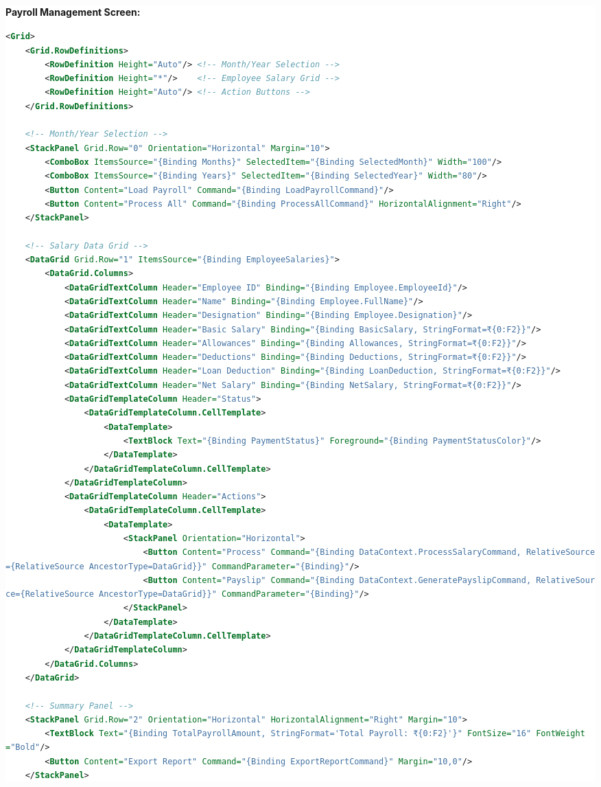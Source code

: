 **Payroll Management Screen:**
```xml
<Grid>
    <Grid.RowDefinitions>
        <RowDefinition Height="Auto"/> <!-- Month/Year Selection -->
        <RowDefinition Height="*"/>    <!-- Employee Salary Grid -->
        <RowDefinition Height="Auto"/> <!-- Action Buttons -->
    </Grid.RowDefinitions>

    <!-- Month/Year Selection -->
    <StackPanel Grid.Row="0" Orientation="Horizontal" Margin="10">
        <ComboBox ItemsSource="{Binding Months}" SelectedItem="{Binding SelectedMonth}" Width="100"/>
        <ComboBox ItemsSource="{Binding Years}" SelectedItem="{Binding SelectedYear}" Width="80"/>
        <Button Content="Load Payroll" Command="{Binding LoadPayrollCommand}"/>
        <Button Content="Process All" Command="{Binding ProcessAllCommand}" HorizontalAlignment="Right"/>
    </StackPanel>

    <!-- Salary Data Grid -->
    <DataGrid Grid.Row="1" ItemsSource="{Binding EmployeeSalaries}">
        <DataGrid.Columns>
            <DataGridTextColumn Header="Employee ID" Binding="{Binding Employee.EmployeeId}"/>
            <DataGridTextColumn Header="Name" Binding="{Binding Employee.FullName}"/>
            <DataGridTextColumn Header="Designation" Binding="{Binding Employee.Designation}"/>
            <DataGridTextColumn Header="Basic Salary" Binding="{Binding BasicSalary, StringFormat=₹{0:F2}}"/>
            <DataGridTextColumn Header="Allowances" Binding="{Binding Allowances, StringFormat=₹{0:F2}}"/>
            <DataGridTextColumn Header="Deductions" Binding="{Binding Deductions, StringFormat=₹{0:F2}}"/>
            <DataGridTextColumn Header="Loan Deduction" Binding="{Binding LoanDeduction, StringFormat=₹{0:F2}}"/>
            <DataGridTextColumn Header="Net Salary" Binding="{Binding NetSalary, StringFormat=₹{0:F2}}"/>
            <DataGridTemplateColumn Header="Status">
                <DataGridTemplateColumn.CellTemplate>
                    <DataTemplate>
                        <TextBlock Text="{Binding PaymentStatus}" Foreground="{Binding PaymentStatusColor}"/>
                    </DataTemplate>
                </DataGridTemplateColumn.CellTemplate>
            </DataGridTemplateColumn>
            <DataGridTemplateColumn Header="Actions">
                <DataGridTemplateColumn.CellTemplate>
                    <DataTemplate>
                        <StackPanel Orientation="Horizontal">
                            <Button Content="Process" Command="{Binding DataContext.ProcessSalaryCommand, RelativeSource={RelativeSource AncestorType=DataGrid}}" CommandParameter="{Binding}"/>
                            <Button Content="Payslip" Command="{Binding DataContext.GeneratePayslipCommand, RelativeSource={RelativeSource AncestorType=DataGrid}}" CommandParameter="{Binding}"/>
                        </StackPanel>
                    </DataTemplate>
                </DataGridTemplateColumn.CellTemplate>
            </DataGridTemplateColumn>
        </DataGrid.Columns>
    </DataGrid>

    <!-- Summary Panel -->
    <StackPanel Grid.Row="2" Orientation="Horizontal" HorizontalAlignment="Right" Margin="10">
        <TextBlock Text="{Binding TotalPayrollAmount, StringFormat='Total Payroll: ₹{0:F2}'}" FontSize="16" FontWeight="Bold"/>
        <Button Content="Export Report" Command="{Binding ExportReportCommand}" Margin="10,0"/>
    </StackPanel>
```